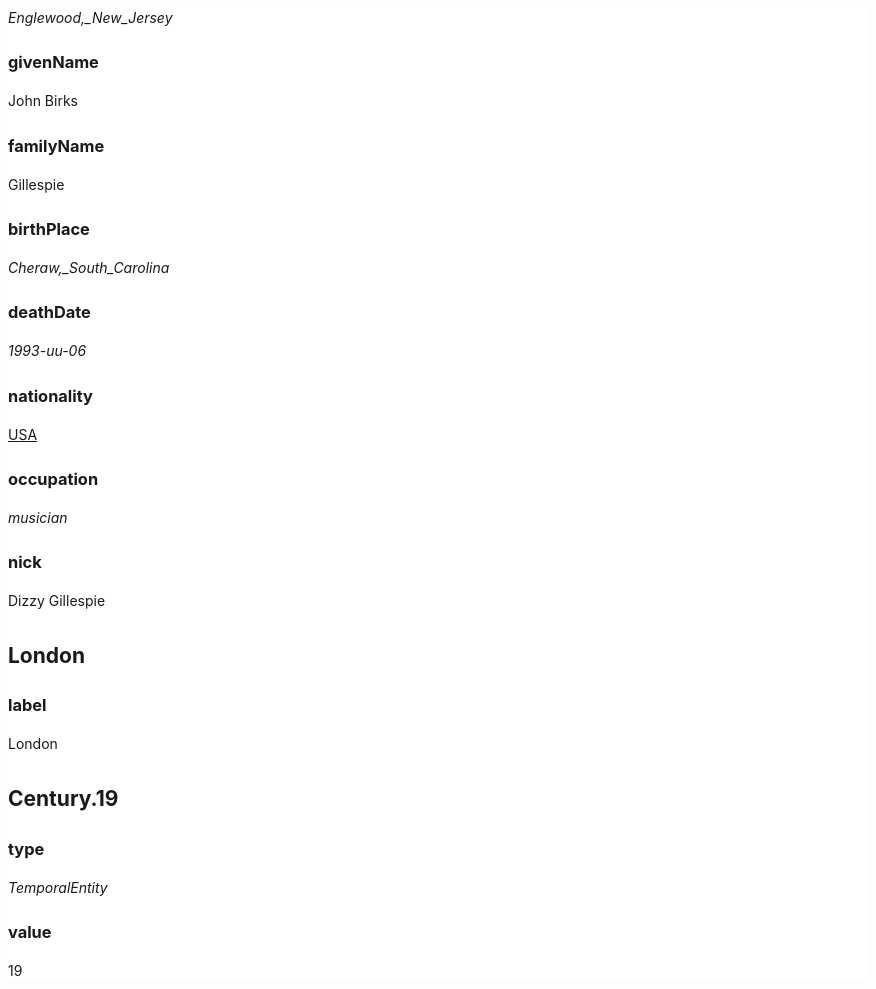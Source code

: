 
*Englewood,_New_Jersey*

### givenName


John Birks

### familyName


Gillespie

### birthPlace


*Cheraw,_South_Carolina*

### deathDate


*1993-uu-06*

### nationality


[USA](#USA)

### occupation


*musician*

### nick


Dizzy Gillespie

## London

### label


London

## Century.19

### type


*TemporalEntity*

### value


19
